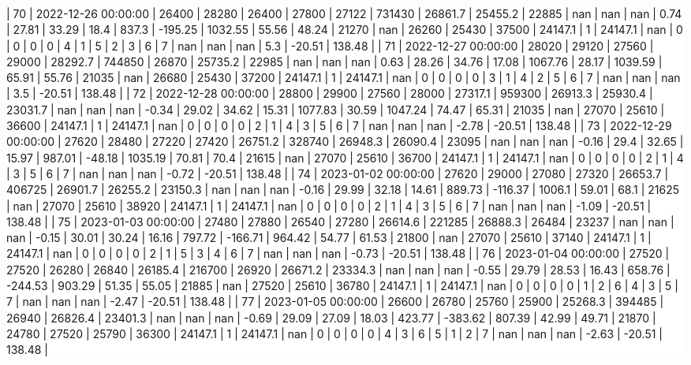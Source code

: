 |  70 | 2022-12-26 00:00:00 |  26400 |  28280 | 26400 |   27800 |     27122   | 731430           |  26861.7 |  25455.2 |  22885   |     nan   |     nan   |     nan   |  0.74 |    27.81 |    33.29 |    18.4  |        837.3  |        -195.25 |        1032.55 |           55.56 |           48.24 |   21270 |      nan |   26260 |    25430 |    37500 |        24147.1 |               1 |         24147.1 |           nan   |                    0 |                 0 |              0 |            0 |           4 |           1 |          5 |            2 |             3 |             6 |             7 |            nan |            nan |            nan |    5.3  | -20.51 | 138.48 |
|  71 | 2022-12-27 00:00:00 |  28020 |  29120 | 27560 |   29000 |     28292.7 | 744850           |  26870   |  25735.2 |  22985   |     nan   |     nan   |     nan   |  0.63 |    28.26 |    34.76 |    17.08 |       1067.76 |          28.17 |        1039.59 |           65.91 |           55.76 |   21035 |      nan |   26680 |    25430 |    37200 |        24147.1 |               1 |         24147.1 |           nan   |                    0 |                 0 |              0 |            0 |           3 |           1 |          4 |            2 |             5 |             6 |             7 |            nan |            nan |            nan |    3.5  | -20.51 | 138.48 |
|  72 | 2022-12-28 00:00:00 |  28800 |  29900 | 27560 |   28000 |     27317.1 | 959300           |  26913.3 |  25930.4 |  23031.7 |     nan   |     nan   |     nan   | -0.34 |    29.02 |    34.62 |    15.31 |       1077.83 |          30.59 |        1047.24 |           74.47 |           65.31 |   21035 |      nan |   27070 |    25610 |    36600 |        24147.1 |               1 |         24147.1 |           nan   |                    0 |                 0 |              0 |            0 |           2 |           1 |          4 |            3 |             5 |             6 |             7 |            nan |            nan |            nan |   -2.78 | -20.51 | 138.48 |
|  73 | 2022-12-29 00:00:00 |  27620 |  28480 | 27220 |   27420 |     26751.2 | 328740           |  26948.3 |  26090.4 |  23095   |     nan   |     nan   |     nan   | -0.16 |    29.4  |    32.65 |    15.97 |        987.01 |         -48.18 |        1035.19 |           70.81 |           70.4  |   21615 |      nan |   27070 |    25610 |    36700 |        24147.1 |               1 |         24147.1 |           nan   |                    0 |                 0 |              0 |            0 |           2 |           1 |          4 |            3 |             5 |             6 |             7 |            nan |            nan |            nan |   -0.72 | -20.51 | 138.48 |
|  74 | 2023-01-02 00:00:00 |  27620 |  29000 | 27080 |   27320 |     26653.7 | 406725           |  26901.7 |  26255.2 |  23150.3 |     nan   |     nan   |     nan   | -0.16 |    29.99 |    32.18 |    14.61 |        889.73 |        -116.37 |        1006.1  |           59.01 |           68.1  |   21625 |      nan |   27070 |    25610 |    38920 |        24147.1 |               1 |         24147.1 |           nan   |                    0 |                 0 |              0 |            0 |           2 |           1 |          4 |            3 |             5 |             6 |             7 |            nan |            nan |            nan |   -1.09 | -20.51 | 138.48 |
|  75 | 2023-01-03 00:00:00 |  27480 |  27880 | 26540 |   27280 |     26614.6 | 221285           |  26888.3 |  26484   |  23237   |     nan   |     nan   |     nan   | -0.15 |    30.01 |    30.24 |    16.16 |        797.72 |        -166.71 |         964.42 |           54.77 |           61.53 |   21800 |      nan |   27070 |    25610 |    37140 |        24147.1 |               1 |         24147.1 |           nan   |                    0 |                 0 |              0 |            0 |           2 |           1 |          5 |            3 |             4 |             6 |             7 |            nan |            nan |            nan |   -0.73 | -20.51 | 138.48 |
|  76 | 2023-01-04 00:00:00 |  27520 |  27520 | 26280 |   26840 |     26185.4 | 216700           |  26920   |  26671.2 |  23334.3 |     nan   |     nan   |     nan   | -0.55 |    29.79 |    28.53 |    16.43 |        658.76 |        -244.53 |         903.29 |           51.35 |           55.05 |   21885 |      nan |   27520 |    25610 |    36780 |        24147.1 |               1 |         24147.1 |           nan   |                    0 |                 0 |              0 |            0 |           1 |           2 |          6 |            4 |             3 |             5 |             7 |            nan |            nan |            nan |   -2.47 | -20.51 | 138.48 |
|  77 | 2023-01-05 00:00:00 |  26600 |  26780 | 25760 |   25900 |     25268.3 | 394485           |  26940   |  26826.4 |  23401.3 |     nan   |     nan   |     nan   | -0.69 |    29.09 |    27.09 |    18.03 |        423.77 |        -383.62 |         807.39 |           42.99 |           49.71 |   21870 |    24780 |   27520 |    25790 |    36300 |        24147.1 |               1 |         24147.1 |           nan   |                    0 |                 0 |              0 |            0 |           4 |           3 |          6 |            5 |             1 |             2 |             7 |            nan |            nan |            nan |   -2.63 | -20.51 | 138.48 |